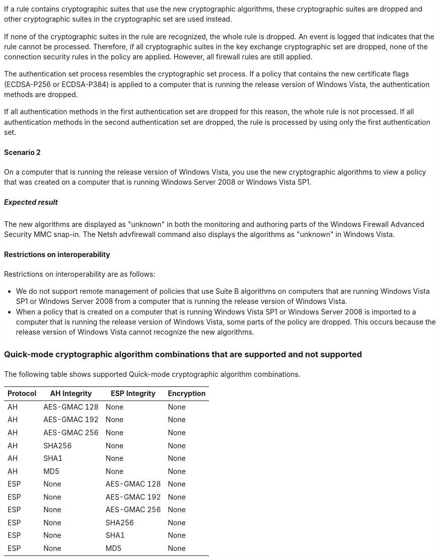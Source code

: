 If a rule contains cryptographic suites that use the new cryptographic algorithms, these cryptographic suites are dropped and other cryptographic suites in the cryptographic set are used instead.

If none of the cryptographic suites in the rule are recognized, the whole rule is dropped. An event is logged that indicates that the rule cannot be processed. Therefore, if all cryptographic suites in the key exchange cryptographic set are dropped, none of the connection security rules in the policy are applied. However, all firewall rules are still applied.

The authentication set process resembles the cryptographic set process. If a policy that contains the new certificate flags (ECDSA-P256 or ECDSA-P384) is applied to a computer that is running the release version of Windows Vista, the authentication methods are dropped.

If all authentication methods in the first authentication set are dropped for this reason, the whole rule is not processed. If all authentication methods in the second authentication set are dropped, the rule is processed by using only the first authentication set.

#### Scenario 2

On a computer that is running the release version of Windows Vista, you use the new cryptographic algorithms to view a policy that was created on a computer that is running Windows Server 2008 or Windows Vista SP1.

##### Expected result

The new algorithms are displayed as "unknown" in both the monitoring and authoring parts of the Windows Firewall Advanced Security MMC snap-in. The Netsh advfirewall command also displays the algorithms as "unknown" in Windows Vista.

#### Restrictions on interoperability

Restrictions on interoperability are as follows:
- We do not support remote management of policies that use Suite B algorithms on computers that are running Windows Vista SP1 or Windows Server 2008 from a computer that is running the release version of Windows Vista.
- When a policy that is created on a computer that is running Windows Vista SP1 or Windows Server 2008 is imported to a computer that is running the release version of Windows Vista, some parts of the policy are dropped. This occurs because the release version of Windows Vista cannot recognize the new algorithms.

### Quick-mode cryptographic algorithm combinations that are supported and not supported

The following table shows supported Quick-mode cryptographic algorithm combinations.

|Protocol|AH Integrity|ESP Integrity|Encryption|
|---|---|---|---|
|AH|AES-GMAC 128|None|None|
|AH|AES-GMAC 192|None|None|
|AH|AES-GMAC 256|None|None|
|AH|SHA256|None|None|
|AH|SHA1|None|None|
|AH|MD5|None|None|
|ESP|None|AES-GMAC 128|None|
|ESP|None|AES-GMAC 192|None|
|ESP|None|AES-GMAC 256|None|
|ESP|None|SHA256|None|
|ESP|None|SHA1|None|
|ESP|None|MD5|None|